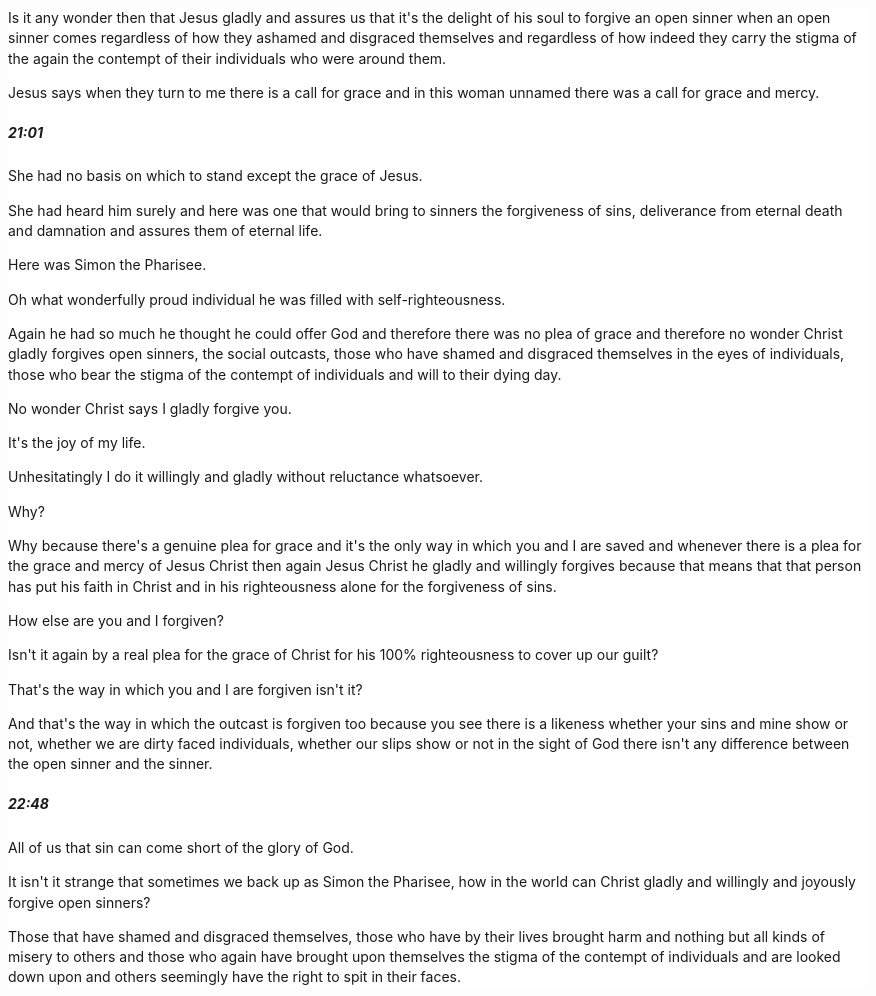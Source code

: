 Is it any wonder then that Jesus gladly and assures us that it's the delight of his soul to forgive an open sinner when an open sinner comes regardless of how they ashamed and disgraced themselves and regardless of how indeed they carry the stigma of the again the contempt of their individuals who were around them.

Jesus says when they turn to me there is a call for grace and in this woman unnamed there was a call for grace and mercy.

##### 21:01

She had no basis on which to stand except the grace of Jesus.

She had heard him surely and here was one that would bring to sinners the forgiveness of sins, deliverance from eternal death and damnation and assures them of eternal life.

Here was Simon the Pharisee.

Oh what wonderfully proud individual he was filled with self-righteousness.

Again he had so much he thought he could offer God and therefore there was no plea of grace and therefore no wonder Christ gladly forgives open sinners, the social outcasts, those who have shamed and disgraced themselves in the eyes of individuals, those who bear the stigma of the contempt of individuals and will to their dying day.

No wonder Christ says I gladly forgive you.

It's the joy of my life.

Unhesitatingly I do it willingly and gladly without reluctance whatsoever.

Why?

Why because there's a genuine plea for grace and it's the only way in which you and I are saved and whenever there is a plea for the grace and mercy of Jesus Christ then again Jesus Christ he gladly and willingly forgives because that means that that person has put his faith in Christ and in his righteousness alone for the forgiveness of sins.

How else are you and I forgiven?

Isn't it again by a real plea for the grace of Christ for his 100% righteousness to cover up our guilt?

That's the way in which you and I are forgiven isn't it?

And that's the way in which the outcast is forgiven too because you see there is a likeness whether your sins and mine show or not, whether we are dirty faced individuals, whether our slips show or not in the sight of God there isn't any difference between the open sinner and the sinner.

##### 22:48

All of us that sin can come short of the glory of God.

It isn't it strange that sometimes we back up as Simon the Pharisee, how in the world can Christ gladly and willingly and joyously forgive open sinners?

Those that have shamed and disgraced themselves, those who have by their lives brought harm and nothing but all kinds of misery to others and those who again have brought upon themselves the stigma of the contempt of individuals and are looked down upon and others seemingly have the right to spit in their faces.
